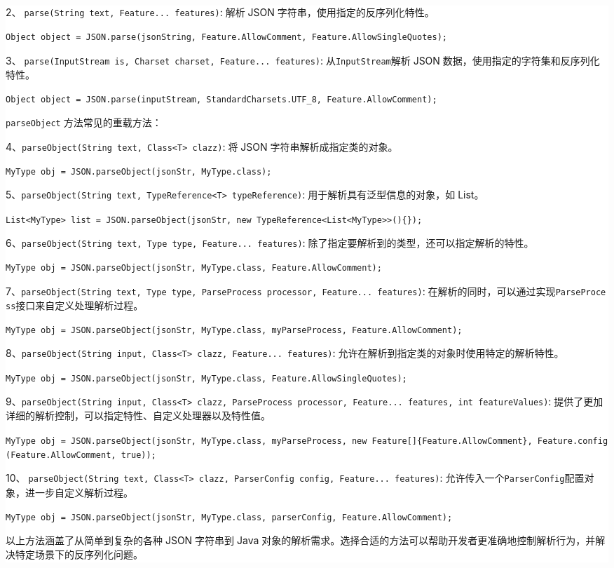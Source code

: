 2、 `parse(String text, Feature... features)`: 解析 JSON 字符串，使用指定的反序列化特性。

```plain
Object object = JSON.parse(jsonString, Feature.AllowComment, Feature.AllowSingleQuotes);
```

3、 `parse(InputStream is, Charset charset, Feature... features)`: 从`InputStream`解析 JSON 数据，使用指定的字符集和反序列化特性。

```plain
Object object = JSON.parse(inputStream, StandardCharsets.UTF_8, Feature.AllowComment);
```

`parseObject` 方法常见的重载方法：

4、`parseObject(String text, Class<T> clazz)`: 将 JSON 字符串解析成指定类的对象。

```plain
MyType obj = JSON.parseObject(jsonStr, MyType.class);
```

5、`parseObject(String text, TypeReference<T> typeReference)`: 用于解析具有泛型信息的对象，如 List<mytype>。</mytype>

```plain
List<MyType> list = JSON.parseObject(jsonStr, new TypeReference<List<MyType>>(){});
```

6、`parseObject(String text, Type type, Feature... features)`: 除了指定要解析到的类型，还可以指定解析的特性。

```plain
MyType obj = JSON.parseObject(jsonStr, MyType.class, Feature.AllowComment);
```

7、`parseObject(String text, Type type, ParseProcess processor, Feature... features)`: 在解析的同时，可以通过实现`ParseProcess`接口来自定义处理解析过程。

```plain
MyType obj = JSON.parseObject(jsonStr, MyType.class, myParseProcess, Feature.AllowComment);
```

8、`parseObject(String input, Class<T> clazz, Feature... features)`: 允许在解析到指定类的对象时使用特定的解析特性。

```plain
MyType obj = JSON.parseObject(jsonStr, MyType.class, Feature.AllowSingleQuotes);
```

9、`parseObject(String input, Class<T> clazz, ParseProcess processor, Feature... features, int featureValues)`: 提供了更加详细的解析控制，可以指定特性、自定义处理器以及特性值。

```plain
MyType obj = JSON.parseObject(jsonStr, MyType.class, myParseProcess, new Feature[]{Feature.AllowComment}, Feature.config(Feature.AllowComment, true));
```

10、 `parseObject(String text, Class<T> clazz, ParserConfig config, Feature... features)`: 允许传入一个`ParserConfig`配置对象，进一步自定义解析过程。

```plain
MyType obj = JSON.parseObject(jsonStr, MyType.class, parserConfig, Feature.AllowComment);
```

以上方法涵盖了从简单到复杂的各种 JSON 字符串到 Java 对象的解析需求。选择合适的方法可以帮助开发者更准确地控制解析行为，并解决特定场景下的反序列化问题。
